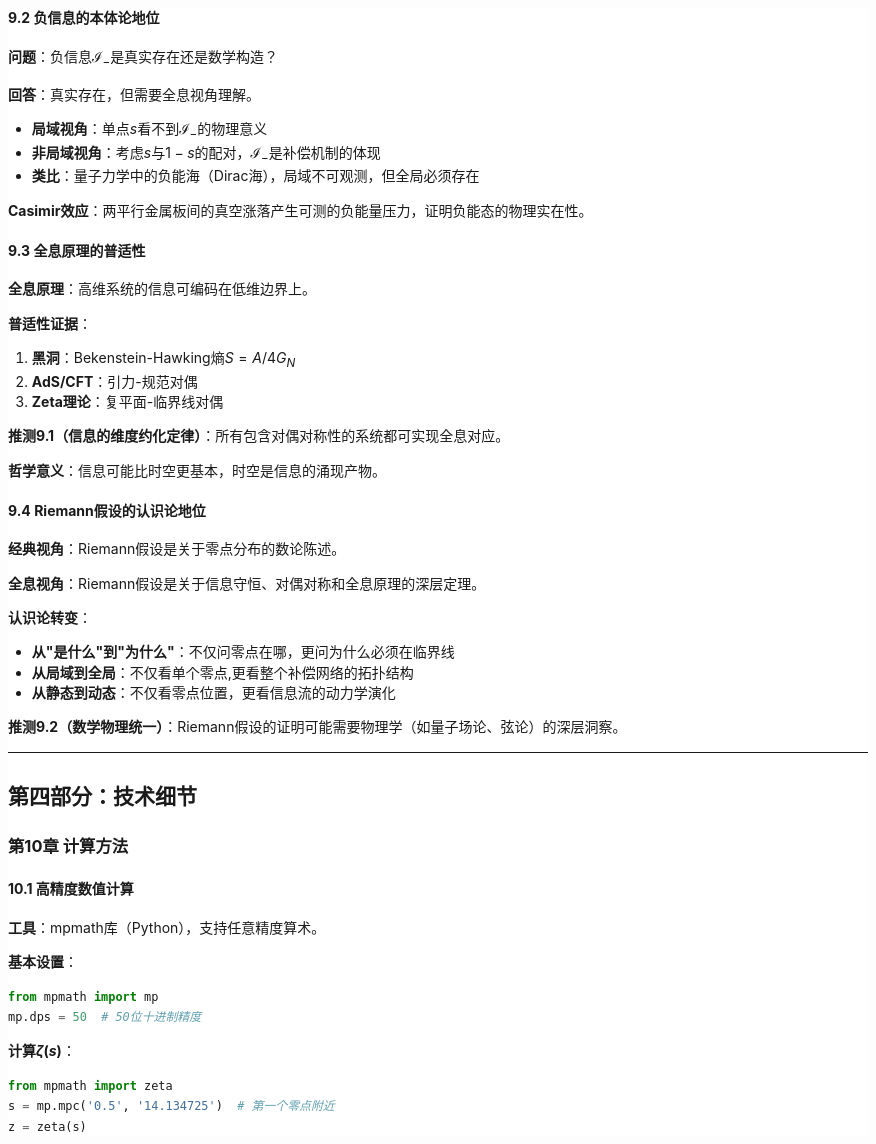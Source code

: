 #### 9.2 负信息的本体论地位

**问题**：负信息$\mathcal{I}_-$是真实存在还是数学构造？

**回答**：真实存在，但需要全息视角理解。
- **局域视角**：单点$s$看不到$\mathcal{I}_-$的物理意义
- **非局域视角**：考虑$s$与$1-s$的配对，$\mathcal{I}_-$是补偿机制的体现
- **类比**：量子力学中的负能海（Dirac海），局域不可观测，但全局必须存在

**Casimir效应**：两平行金属板间的真空涨落产生可测的负能量压力，证明负能态的物理实在性。

#### 9.3 全息原理的普适性

**全息原理**：高维系统的信息可编码在低维边界上。

**普适性证据**：
1. **黑洞**：Bekenstein-Hawking熵$S = A/4G_N$
2. **AdS/CFT**：引力-规范对偶
3. **Zeta理论**：复平面-临界线对偶

**推测9.1（信息的维度约化定律）**：所有包含对偶对称性的系统都可实现全息对应。

**哲学意义**：信息可能比时空更基本，时空是信息的涌现产物。

#### 9.4 Riemann假设的认识论地位

**经典视角**：Riemann假设是关于零点分布的数论陈述。

**全息视角**：Riemann假设是关于信息守恒、对偶对称和全息原理的深层定理。

**认识论转变**：
- **从"是什么"到"为什么"**：不仅问零点在哪，更问为什么必须在临界线
- **从局域到全局**：不仅看单个零点,更看整个补偿网络的拓扑结构
- **从静态到动态**：不仅看零点位置，更看信息流的动力学演化

**推测9.2（数学物理统一）**：Riemann假设的证明可能需要物理学（如量子场论、弦论）的深层洞察。

---

## 第四部分：技术细节

### 第10章 计算方法

#### 10.1 高精度数值计算

**工具**：mpmath库（Python），支持任意精度算术。

**基本设置**：
```python
from mpmath import mp
mp.dps = 50  # 50位十进制精度
```

**计算$\zeta(s)$**：
```python
from mpmath import zeta
s = mp.mpc('0.5', '14.134725')  # 第一个零点附近
z = zeta(s)
```
